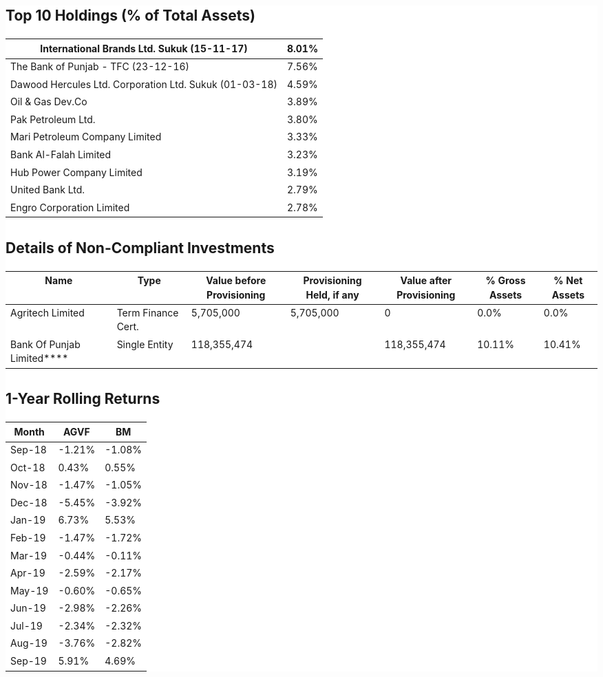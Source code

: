 ## Top 10 Holdings (% of Total Assets)

| International Brands Ltd. Sukuk (15-11-17)             | 8.01% |
| ------------------------------------------------------ | ----- |
| The Bank of Punjab - TFC (23-12-16)                    | 7.56% |
| Dawood Hercules Ltd. Corporation Ltd. Sukuk (01-03-18) | 4.59% |
| Oil & Gas Dev.Co                                       | 3.89% |
| Pak Petroleum Ltd.                                     | 3.80% |
| Mari Petroleum Company Limited                         | 3.33% |
| Bank Al-Falah Limited                                  | 3.23% |
| Hub Power Company Limited                              | 3.19% |
| United Bank Ltd.                                       | 2.79% |
| Engro Corporation Limited                              | 2.78% |

## Details of Non-Compliant Investments

| Name                           | Type               | Value before Provisioning | Provisioning Held, if any | Value after Provisioning | % Gross Assets | % Net Assets |
| ------------------------------ | ------------------ | ------------------------- | ------------------------- | ------------------------ | -------------- | ------------ |
| Agritech Limited               | Term Finance Cert. | 5,705,000                 | 5,705,000                 | 0                        | 0.0%           | 0.0%         |
| Bank Of Punjab Limited\*\*\*\* | Single Entity      | 118,355,474               |                           | 118,355,474              | 10.11%         | 10.41%       |

## 1-Year Rolling Returns

| Month  | AGVF   | BM     |
| ------ | ------ | ------ |
| Sep-18 | -1.21% | -1.08% |
| Oct-18 | 0.43%  | 0.55%  |
| Nov-18 | -1.47% | -1.05% |
| Dec-18 | -5.45% | -3.92% |
| Jan-19 | 6.73%  | 5.53%  |
| Feb-19 | -1.47% | -1.72% |
| Mar-19 | -0.44% | -0.11% |
| Apr-19 | -2.59% | -2.17% |
| May-19 | -0.60% | -0.65% |
| Jun-19 | -2.98% | -2.26% |
| Jul-19 | -2.34% | -2.32% |
| Aug-19 | -3.76% | -2.82% |
| Sep-19 | 5.91%  | 4.69%  |
